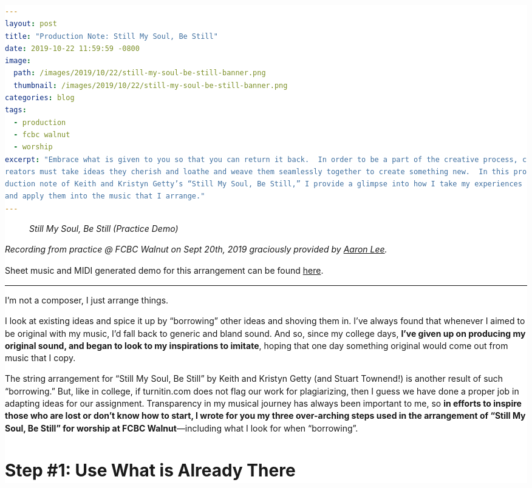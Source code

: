 ```yaml
---
layout: post
title: "Production Note: Still My Soul, Be Still"
date: 2019-10-22 11:59:59 -0800
image: 
  path: /images/2019/10/22/still-my-soul-be-still-banner.png
  thumbnail: /images/2019/10/22/still-my-soul-be-still-banner.png
categories: blog
tags:
  - production
  - fcbc walnut
  - worship
excerpt: "Embrace what is given to you so that you can return it back.  In order to be a part of the creative process, creators must take ideas they cherish and loathe and weave them seamlessly together to create something new.  In this production note of Keith and Kristyn Getty’s “Still My Soul, Be Still,” I provide a glimpse into how I take my experiences and apply them into the music that I arrange."
---
```


<figure class="align-center">
    <audio
        controls
        preload
        class="align-center"
        src="/assets/2019/10/22/still-my-soul-be-still-practice-demo.mp3">
    </audio>
    <figcaption><i>Still My Soul, Be Still (Practice Demo)</i></figcaption>
</figure>

*Recording from practice @ FCBC Walnut on Sept 20th, 2019 graciously provided by [Aaron Lee](https://musicgoon.tumblr.com/).*

Sheet music and MIDI generated demo for this arrangement can be found <a href="/sheets">here</a>.

<hr>

I’m not a composer, I just arrange things.

I look at existing ideas and spice it up by “borrowing” other ideas and shoving them in.  I’ve always found that whenever I aimed to be original with my music, I’d fall back to generic and bland sound.  And so, since my college days, **I’ve given up on producing my original sound, and began to look to my inspirations to imitate**, hoping that one day something original would come out from music that I copy.

The string arrangement for “Still My Soul, Be Still” by Keith and Kristyn Getty (and Stuart Townend!) is another result of such “borrowing.”  But, like in college, if turnitin.com does not flag our work for plagiarizing, then I guess we have done a proper job in adapting ideas for our assignment.  Transparency in my musical journey has always been important to me, so **in efforts to inspire those who are lost or don’t know how to start, I wrote for you my three over-arching steps used in the arrangement of “Still My Soul, Be Still”  for worship at FCBC Walnut**—including what I look for when “borrowing”.

# Step #1: Use What is Already There
